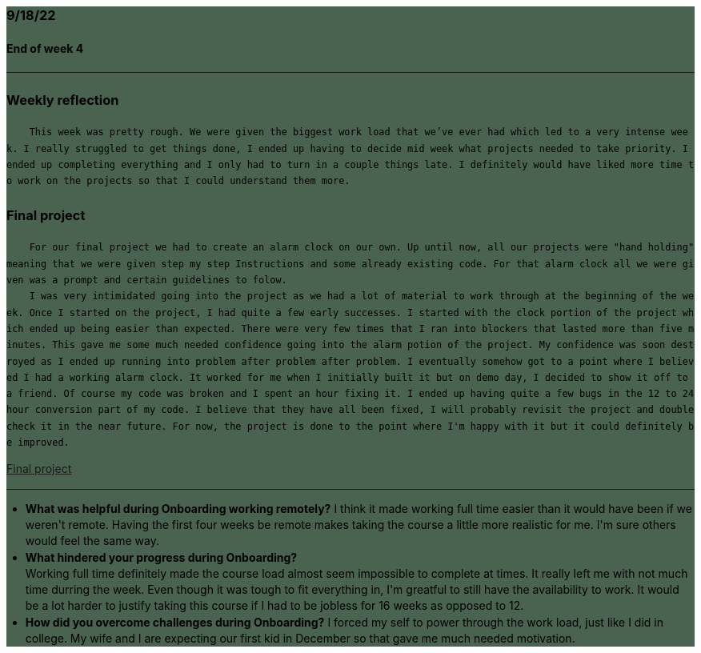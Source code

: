 ### 9/18/22

#### End of week 4
---

### **Weekly reflection**
        This week was pretty rough. We were given the biggest work load that we’ve ever had which led to a very intense week. I really struggled to get things done, I ended up having to decide mid week what projects needed to take priority. I ended up completing everything and I only had to turn in a couple things late. I definitely would have liked more time to work on the projects so that I could understand them more.

### **Final project**
        For our final project we had to create an alarm clock on our own. Up until now, all our projects were "hand holding" meaning that we were given step my step Instructions and some already existing code. For that alarm clock all we were given was a prompt and certain guidelines to folow.
        I was very intimidated going into the project as we had a lot of material to work through at the beginning of the week. Once I started on the project, I had quite a few early successes. I started with the clock portion of the project which ended up being easier than expected. There were very few times that I ran into blockers that lasted more than five minutes. This gave me some much needed confidence going into the alarm potion of the project. My confidence was soon destroyed as I ended up running into problem after problem after problem. I eventually somehow got to a point where I believed I had a working alarm clock. It worked for me when I initially built it but on demo day, I decided to show it off to a friend. Of course my code was broken and I spent an hour fixing it. I ended up having quite a few bugs in the 12 to 24 hour conversion part of my code. I believe that they have all been fixed, I will probably revisit the project and double check it in the near future. For now, the project is done to the point where I'm happy with it but it could definitely be improved.

[Final project](https://joshtdale.github.io/alarm-clock/)

---

- **What was helpful during Onboarding working remotely?**
I think it made working full time easier than it would have been if we weren't remote. Having the first four weeks be remote makes taking the course a little more realistic for me. I'm sure others would feel the same way.
- **What hindered your progress during Onboarding?**<br>
Working full time definitely made the course load almost seem impossible to complete at times. It really left me with not much time durring the week. Even though it was tough to fit everything in, I'm greatful to still have the availability to work. It would be a lot harder to justify taking this course if I had to be jobless for 16 weeks as opposed to 12.
- **How did you overcome challenges during Onboarding?**
I forced my self to power through the work load, just like I did in college. My wife and I are expecting our first kid in December so that gave me much needed motivation.



<style>

    body{
        background-color: #4a6350;
        color: black;
    }

    .markdown-body pre{
        background-color: black;
        opacity: 0.5;
    }

   
</style>
